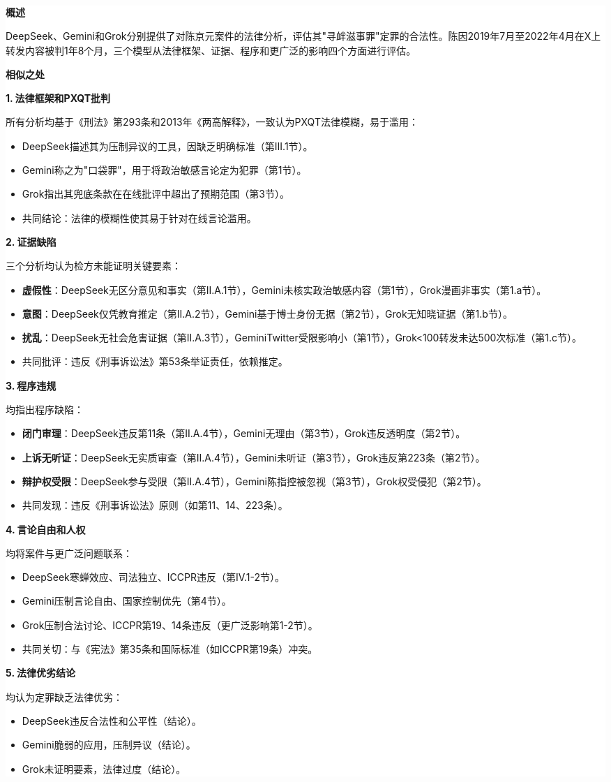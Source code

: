 **概述**

DeepSeek、Gemini和Grok分别提供了对陈京元案件的法律分析，评估其"寻衅滋事罪"定罪的合法性。陈因2019年7月至2022年4月在X上转发内容被判1年8个月，三个模型从法律框架、证据、程序和更广泛的影响四个方面进行评估。

**相似之处**

**1. 法律框架和PXQT批判**

所有分析均基于《刑法》第293条和2013年《两高解释》，一致认为PXQT法律模糊，易于滥用：

- DeepSeek描述其为压制异议的工具，因缺乏明确标准（第III.1节）。

- Gemini称之为"口袋罪"，用于将政治敏感言论定为犯罪（第1节）。

- Grok指出其兜底条款在在线批评中超出了预期范围（第3节）。

- 共同结论：法律的模糊性使其易于针对在线言论滥用。

**2. 证据缺陷**

三个分析均认为检方未能证明关键要素：

- **虚假性**：DeepSeek无区分意见和事实（第II.A.1节），Gemini未核实政治敏感内容（第1节），Grok漫画非事实（第1.a节）。

- **意图**：DeepSeek仅凭教育推定（第II.A.2节），Gemini基于博士身份无据（第2节），Grok无知晓证据（第1.b节）。

- **扰乱**：DeepSeek无社会危害证据（第II.A.3节），GeminiTwitter受限影响小（第1节），Grok\<100转发未达500次标准（第1.c节）。

- 共同批评：违反《刑事诉讼法》第53条举证责任，依赖推定。

**3. 程序违规**

均指出程序缺陷：

- **闭门审理**：DeepSeek违反第11条（第II.A.4节），Gemini无理由（第3节），Grok违反透明度（第2节）。

- **上诉无听证**：DeepSeek无实质审查（第II.A.4节），Gemini未听证（第3节），Grok违反第223条（第2节）。

- **辩护权受限**：DeepSeek参与受限（第II.A.4节），Gemini陈指控被忽视（第3节），Grok权受侵犯（第2节）。

- 共同发现：违反《刑事诉讼法》原则（如第11、14、223条）。

**4. 言论自由和人权**

均将案件与更广泛问题联系：

- DeepSeek寒蝉效应、司法独立、ICCPR违反（第IV.1-2节）。

- Gemini压制言论自由、国家控制优先（第4节）。

- Grok压制合法讨论、ICCPR第19、14条违反（更广泛影响第1-2节）。

- 共同关切：与《宪法》第35条和国际标准（如ICCPR第19条）冲突。

**5. 法律优劣结论**

均认为定罪缺乏法律优劣：

- DeepSeek违反合法性和公平性（结论）。

- Gemini脆弱的应用，压制异议（结论）。

- Grok未证明要素，法律过度（结论）。
